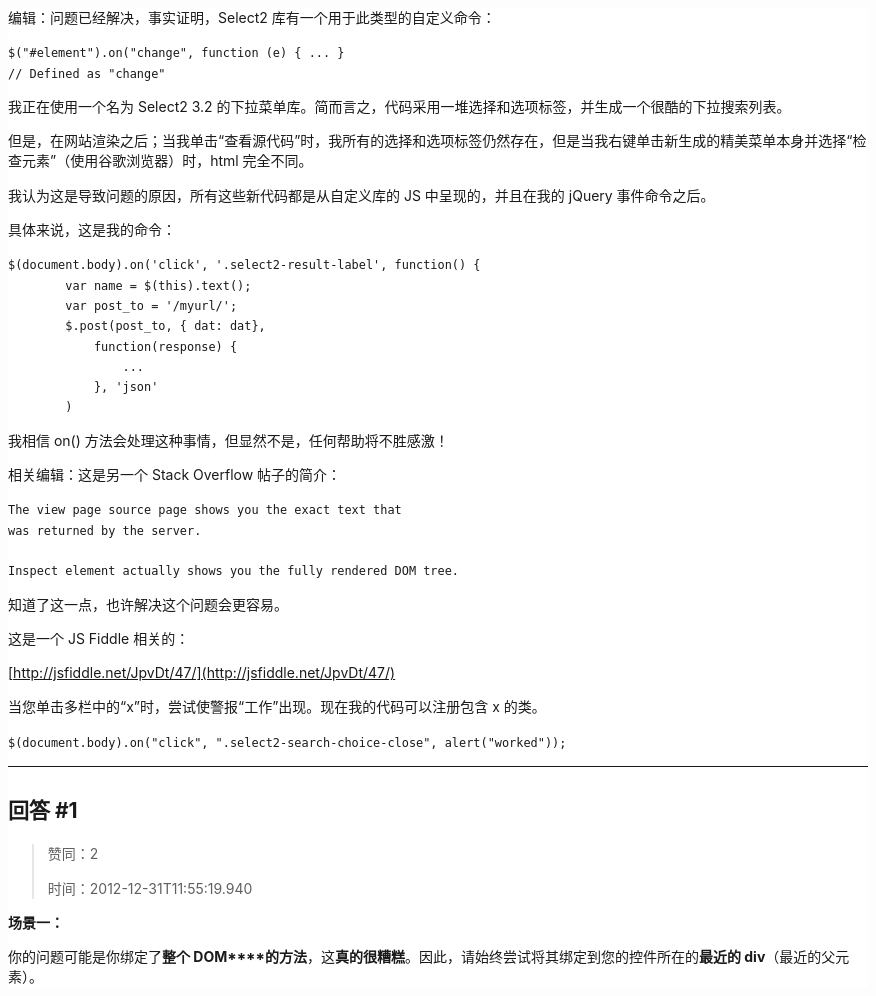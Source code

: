 编辑：问题已经解决，事实证明，Select2 库有一个用于此类型的自定义命令：

```
$("#element").on("change", function (e) { ... }
// Defined as "change" 
```

我正在使用一个名为 Select2 3.2 的下拉菜单库。简而言之，代码采用一堆选择和选项标签，并生成一个很酷的下拉搜索列表。

但是，在网站渲染之后；当我单击“查看源代码”时，我所有的选择和选项标签仍然存在，但是当我右键单击新生成的精美菜单本身并选择“检查元素”（使用谷歌浏览器）时，html 完全不同。

我认为这是导致问题的原因，所有这些新代码都是从自定义库的 JS 中呈现的，并且在我的 jQuery 事件命令之后。

具体来说，这是我的命令：

```
$(document.body).on('click', '.select2-result-label', function() {
        var name = $(this).text();
        var post_to = '/myurl/';
        $.post(post_to, { dat: dat},
            function(response) {
                ...
            }, 'json'
        ) 
```

我相信 on() 方法会处理这种事情，但显然不是，任何帮助将不胜感激！

相关编辑：这是另一个 Stack Overflow 帖子的简介：

```
The view page source page shows you the exact text that 
was returned by the server.     

Inspect element actually shows you the fully rendered DOM tree. 
```

知道了这一点，也许解决这个问题会更容易。

这是一个 JS Fiddle 相关的：

[http://jsfiddle.net/JpvDt/47/](http://jsfiddle.net/JpvDt/47/)

当您单击多栏中的“x”时，尝试使警报“工作”出现。现在我的代码可以注册包含 x 的类。

```
$(document.body).on("click", ".select2-search-choice-close", alert("worked")); 
```

* * *

## 回答 #1

> 赞同：2
> 
> 时间：2012-12-31T11:55:19.940

**场景一：**

你的问题可能是你绑定了**整个 DOM****的方法**，这**真的很糟糕**。因此，请始终尝试将其绑定到您的控件所在的**最近的 div**（最近的父元素）。
